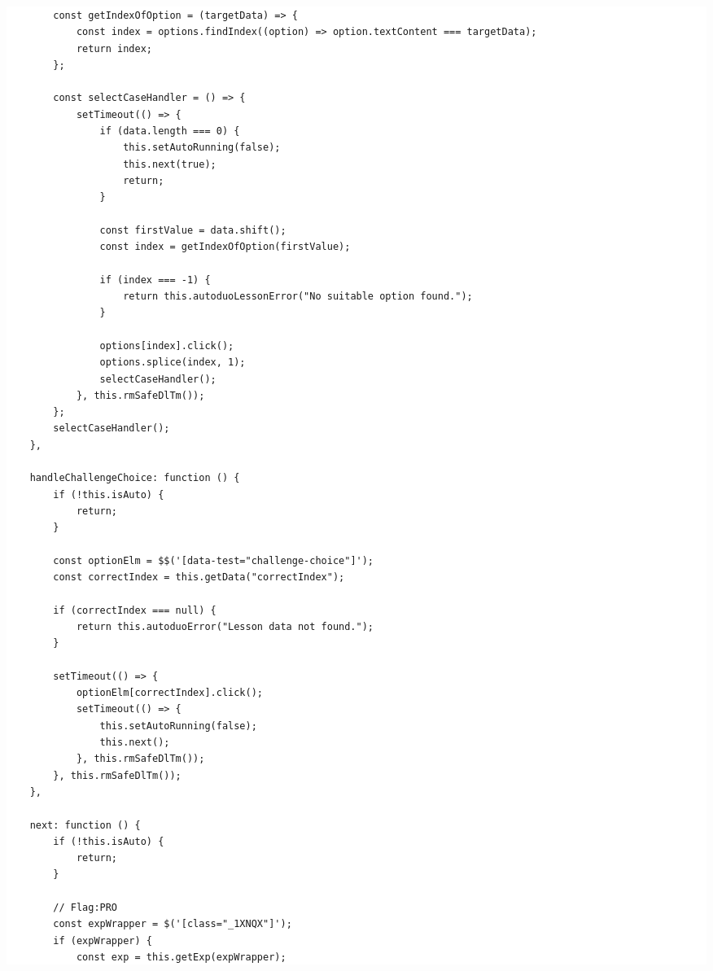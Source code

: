 			const getIndexOfOption = (targetData) => {
				const index = options.findIndex((option) => option.textContent === targetData);
				return index;
			};
 
			const selectCaseHandler = () => {
				setTimeout(() => {
					if (data.length === 0) {
						this.setAutoRunning(false);
						this.next(true);
						return;
					}
 
					const firstValue = data.shift();
					const index = getIndexOfOption(firstValue);
 
					if (index === -1) {
						return this.autoduoLessonError("No suitable option found.");
					}
 
					options[index].click();
					options.splice(index, 1);
					selectCaseHandler();
				}, this.rmSafeDlTm());
			};
			selectCaseHandler();
		},
 
		handleChallengeChoice: function () {
			if (!this.isAuto) {
				return;
			}
 
			const optionElm = $$('[data-test="challenge-choice"]');
			const correctIndex = this.getData("correctIndex");
 
			if (correctIndex === null) {
				return this.autoduoError("Lesson data not found.");
			}
 
			setTimeout(() => {
				optionElm[correctIndex].click();
				setTimeout(() => {
					this.setAutoRunning(false);
					this.next();
				}, this.rmSafeDlTm());
			}, this.rmSafeDlTm());
		},
 
		next: function () {
			if (!this.isAuto) {
				return;
			}
 
			// Flag:PRO
			const expWrapper = $('[class="_1XNQX"]');
			if (expWrapper) {
				const exp = this.getExp(expWrapper);
 